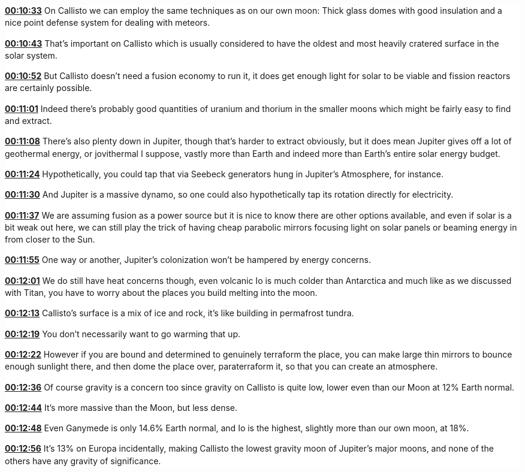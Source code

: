 **[00:10:33](https://youtube.com/watch?v=PQnvjGN91Mg&t=00h10m33s)**  On Callisto we can employ the same techniques as on our own moon: Thick glass domes with good insulation and a nice point defense system for dealing with meteors. 

**[00:10:43](https://youtube.com/watch?v=PQnvjGN91Mg&t=00h10m43s)**  That’s important on Callisto which is usually considered to have the oldest and most heavily cratered surface in the solar system. 

**[00:10:52](https://youtube.com/watch?v=PQnvjGN91Mg&t=00h10m52s)**  But Callisto doesn’t need a fusion economy to run it, it does get enough light for solar to be viable and fission reactors are certainly possible. 

**[00:11:01](https://youtube.com/watch?v=PQnvjGN91Mg&t=00h11m01s)**  Indeed there’s probably good quantities of uranium and thorium in the smaller moons which might be fairly easy to find and extract. 

**[00:11:08](https://youtube.com/watch?v=PQnvjGN91Mg&t=00h11m08s)**  There’s also plenty down in Jupiter, though that’s harder to extract obviously, but it does mean Jupiter gives off a lot of geothermal energy, or jovithermal I suppose, vastly more than Earth and indeed more than Earth’s entire solar energy budget. 

**[00:11:24](https://youtube.com/watch?v=PQnvjGN91Mg&t=00h11m24s)**  Hypothetically, you could tap that via Seebeck generators hung in Jupiter’s Atmosphere, for instance. 

**[00:11:30](https://youtube.com/watch?v=PQnvjGN91Mg&t=00h11m30s)**  And Jupiter is a massive dynamo, so one could also hypothetically tap its rotation directly for electricity. 

**[00:11:37](https://youtube.com/watch?v=PQnvjGN91Mg&t=00h11m37s)**  We are assuming fusion as a power source but it is nice to know there are other options available, and even if solar is a bit weak out here, we can still play the trick of having cheap parabolic mirrors focusing light on solar panels or beaming energy in from closer to the Sun. 

**[00:11:55](https://youtube.com/watch?v=PQnvjGN91Mg&t=00h11m55s)**  One way or another, Jupiter’s colonization won’t be hampered by energy concerns. 

**[00:12:01](https://youtube.com/watch?v=PQnvjGN91Mg&t=00h12m01s)**  We do still have heat concerns though, even volcanic Io is much colder than Antarctica and much like as we discussed with Titan, you have to worry about the places you build melting into the moon. 

**[00:12:13](https://youtube.com/watch?v=PQnvjGN91Mg&t=00h12m13s)**  Callisto’s surface is a mix of ice and rock, it’s like building in permafrost tundra. 

**[00:12:19](https://youtube.com/watch?v=PQnvjGN91Mg&t=00h12m19s)**  You don’t necessarily want to go warming that up. 

**[00:12:22](https://youtube.com/watch?v=PQnvjGN91Mg&t=00h12m22s)**  However if you are bound and determined to genuinely terraform the place, you can make large thin mirrors to bounce enough sunlight there, and then dome the place over, paraterraform it, so that you can create an atmosphere. 

**[00:12:36](https://youtube.com/watch?v=PQnvjGN91Mg&t=00h12m36s)**  Of course gravity is a concern too since gravity on Callisto is quite low, lower even than our Moon at 12% Earth normal. 

**[00:12:44](https://youtube.com/watch?v=PQnvjGN91Mg&t=00h12m44s)**  It’s more massive than the Moon, but less dense. 

**[00:12:48](https://youtube.com/watch?v=PQnvjGN91Mg&t=00h12m48s)**  Even Ganymede is only 14.6% Earth normal, and Io is the highest, slightly more than our own moon, at 18%. 

**[00:12:56](https://youtube.com/watch?v=PQnvjGN91Mg&t=00h12m56s)**  It’s 13% on Europa incidentally, making Callisto the lowest gravity moon of Jupiter’s major moons, and none of the others have any gravity of significance. 
